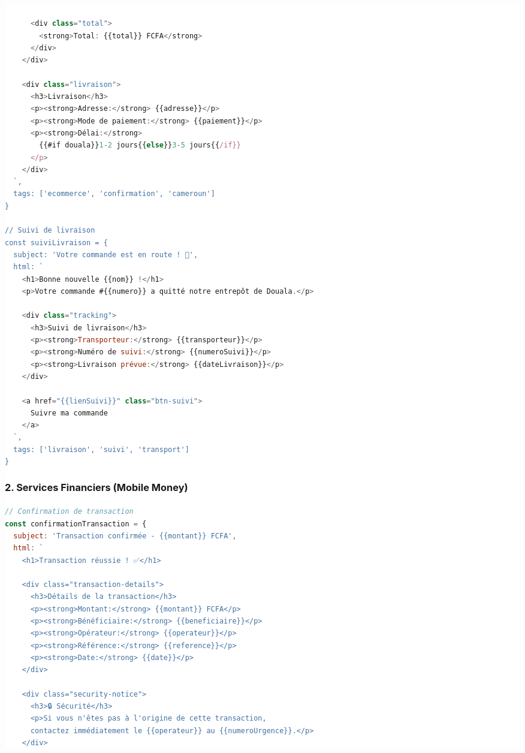 ```javascript
      
      <div class="total">
        <strong>Total: {{total}} FCFA</strong>
      </div>
    </div>
    
    <div class="livraison">
      <h3>Livraison</h3>
      <p><strong>Adresse:</strong> {{adresse}}</p>
      <p><strong>Mode de paiement:</strong> {{paiement}}</p>
      <p><strong>Délai:</strong> 
        {{#if douala}}1-2 jours{{else}}3-5 jours{{/if}}
      </p>
    </div>
  `,
  tags: ['ecommerce', 'confirmation', 'cameroun']
}

// Suivi de livraison
const suiviLivraison = {
  subject: 'Votre commande est en route ! 🚚',
  html: `
    <h1>Bonne nouvelle {{nom}} !</h1>
    <p>Votre commande #{{numero}} a quitté notre entrepôt de Douala.</p>
    
    <div class="tracking">
      <h3>Suivi de livraison</h3>
      <p><strong>Transporteur:</strong> {{transporteur}}</p>
      <p><strong>Numéro de suivi:</strong> {{numeroSuivi}}</p>
      <p><strong>Livraison prévue:</strong> {{dateLivraison}}</p>
    </div>
    
    <a href="{{lienSuivi}}" class="btn-suivi">
      Suivre ma commande
    </a>
  `,
  tags: ['livraison', 'suivi', 'transport']
}
```

### 2. Services Financiers (Mobile Money)

```javascript
// Confirmation de transaction
const confirmationTransaction = {
  subject: 'Transaction confirmée - {{montant}} FCFA',
  html: `
    <h1>Transaction réussie ! ✅</h1>
    
    <div class="transaction-details">
      <h3>Détails de la transaction</h3>
      <p><strong>Montant:</strong> {{montant}} FCFA</p>
      <p><strong>Bénéficiaire:</strong> {{beneficiaire}}</p>
      <p><strong>Opérateur:</strong> {{operateur}}</p>
      <p><strong>Référence:</strong> {{reference}}</p>
      <p><strong>Date:</strong> {{date}}</p>
    </div>
    
    <div class="security-notice">
      <h3>🔒 Sécurité</h3>
      <p>Si vous n'êtes pas à l'origine de cette transaction, 
      contactez immédiatement le {{operateur}} au {{numeroUrgence}}.</p>
    </div>
```